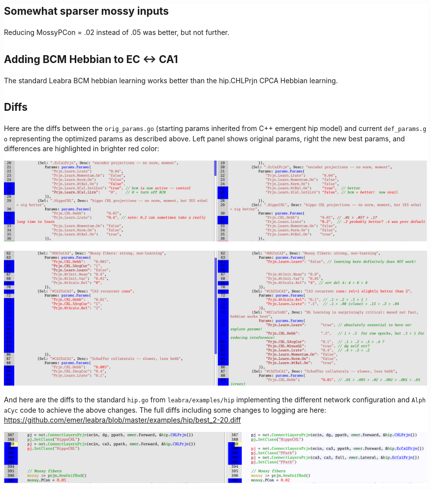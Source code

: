 ## Somewhat sparser mossy inputs

Reducing MossyPCon = .02 instead of .05 was better, but not further.

## Adding BCM Hebbian to EC <-> CA1

The standard Leabra BCM hebbian learning works better than the hip.CHLPrjn CPCA Hebbian learning.

## Diffs

Here are the diffs between the `orig_params.go` (starting params inherited from C++ emergent hip model) and current `def_params.go` representing the optimized params as described above.  Left panel shows original params, right the new best params, and differences are highlighted in brighter red color:

![](fig_param_diffs_1.png?raw=true "Diffs 1")

![](fig_param_diffs_2.png?raw=true "Diffs 2")

And here are the diffs to the standard `hip.go` from `leabra/examples/hip` implementing the different network configuration and `AlphaCyc` code to achieve the above changes.  The full diffs including some changes to logging are here:  https://github.com/emer/leabra/blob/master/examples/hip/best_2-20.diff

![](fig_netconfig_diffs.png?raw=true "ConfigNet Diffs")
